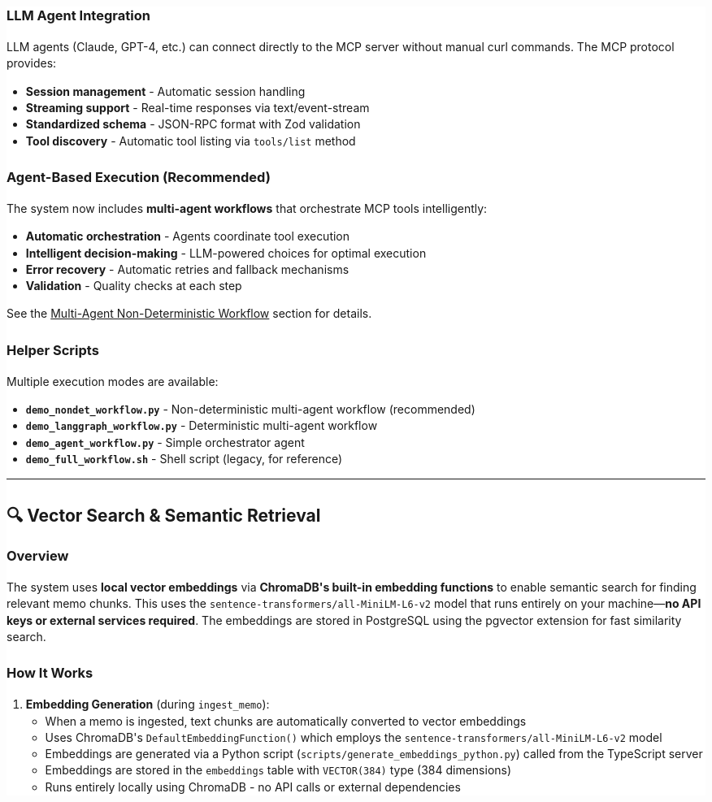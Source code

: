 ### LLM Agent Integration

LLM agents (Claude, GPT-4, etc.) can connect directly to the MCP server without manual curl commands. The MCP protocol provides:

- **Session management** - Automatic session handling
- **Streaming support** - Real-time responses via text/event-stream
- **Standardized schema** - JSON-RPC format with Zod validation
- **Tool discovery** - Automatic tool listing via `tools/list` method

### Agent-Based Execution (Recommended)

The system now includes **multi-agent workflows** that orchestrate MCP tools intelligently:

- **Automatic orchestration** - Agents coordinate tool execution
- **Intelligent decision-making** - LLM-powered choices for optimal execution
- **Error recovery** - Automatic retries and fallback mechanisms
- **Validation** - Quality checks at each step

See the [Multi-Agent Non-Deterministic Workflow](#-multi-agent-non-deterministic-workflow) section for details.

### Helper Scripts

Multiple execution modes are available:

- **`demo_nondet_workflow.py`** - Non-deterministic multi-agent workflow (recommended)
- **`demo_langgraph_workflow.py`** - Deterministic multi-agent workflow
- **`demo_agent_workflow.py`** - Simple orchestrator agent
- **`demo_full_workflow.sh`** - Shell script (legacy, for reference)

---

## 🔍 Vector Search & Semantic Retrieval

### Overview

The system uses **local vector embeddings** via **ChromaDB's built-in embedding functions** to enable semantic search for finding relevant memo chunks. This uses the `sentence-transformers/all-MiniLM-L6-v2` model that runs entirely on your machine—**no API keys or external services required**. The embeddings are stored in PostgreSQL using the pgvector extension for fast similarity search.

### How It Works

1. **Embedding Generation** (during `ingest_memo`):
   - When a memo is ingested, text chunks are automatically converted to vector embeddings
   - Uses ChromaDB's `DefaultEmbeddingFunction()` which employs the `sentence-transformers/all-MiniLM-L6-v2` model
   - Embeddings are generated via a Python script (`scripts/generate_embeddings_python.py`) called from the TypeScript server
   - Embeddings are stored in the `embeddings` table with `VECTOR(384)` type (384 dimensions)
   - Runs entirely locally using ChromaDB - no API calls or external dependencies
